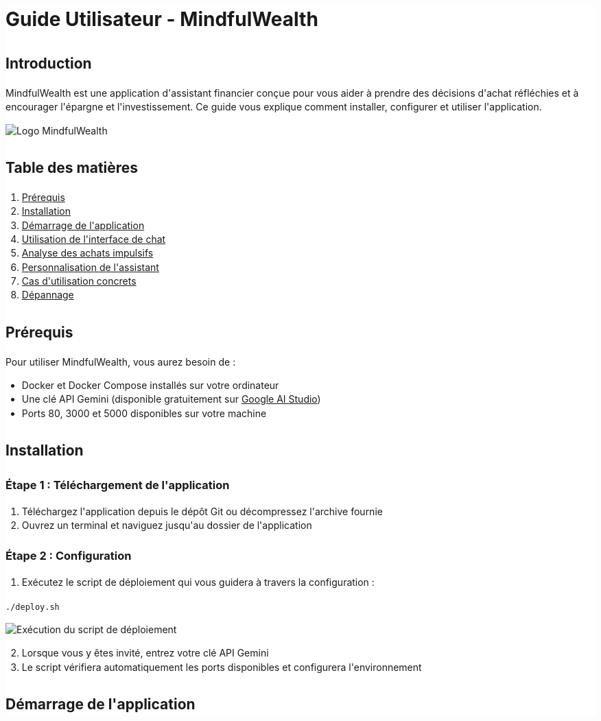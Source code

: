 # Guide Utilisateur - MindfulWealth

## Introduction

MindfulWealth est une application d'assistant financier conçue pour vous aider à prendre des décisions d'achat réfléchies et à encourager l'épargne et l'investissement. Ce guide vous explique comment installer, configurer et utiliser l'application.

![Logo MindfulWealth](https://via.placeholder.com/600x200?text=MindfulWealth+Logo)

## Table des matières

1. [Prérequis](#prérequis)
2. [Installation](#installation)
3. [Démarrage de l'application](#démarrage-de-lapplication)
4. [Utilisation de l'interface de chat](#utilisation-de-linterface-de-chat)
5. [Analyse des achats impulsifs](#analyse-des-achats-impulsifs)
6. [Personnalisation de l'assistant](#personnalisation-de-lassistant)
7. [Cas d'utilisation concrets](#cas-dutilisation-concrets)
8. [Dépannage](#dépannage)

## Prérequis

Pour utiliser MindfulWealth, vous aurez besoin de :

- Docker et Docker Compose installés sur votre ordinateur
- Une clé API Gemini (disponible gratuitement sur [Google AI Studio](https://ai.google.dev/))
- Ports 80, 3000 et 5000 disponibles sur votre machine

## Installation

### Étape 1 : Téléchargement de l'application

1. Téléchargez l'application depuis le dépôt Git ou décompressez l'archive fournie
2. Ouvrez un terminal et naviguez jusqu'au dossier de l'application

### Étape 2 : Configuration

1. Exécutez le script de déploiement qui vous guidera à travers la configuration :

```bash
./deploy.sh
```

![Exécution du script de déploiement](https://via.placeholder.com/800x400?text=Execution+du+script+de+deploiement)

2. Lorsque vous y êtes invité, entrez votre clé API Gemini
3. Le script vérifiera automatiquement les ports disponibles et configurera l'environnement

## Démarrage de l'application
